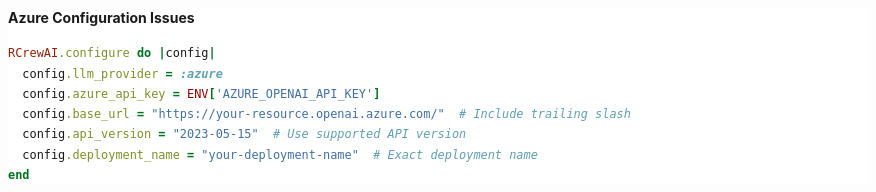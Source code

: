 **Azure Configuration Issues**
```ruby
RCrewAI.configure do |config|
  config.llm_provider = :azure
  config.azure_api_key = ENV['AZURE_OPENAI_API_KEY']
  config.base_url = "https://your-resource.openai.azure.com/"  # Include trailing slash
  config.api_version = "2023-05-15"  # Use supported API version
  config.deployment_name = "your-deployment-name"  # Exact deployment name
end
```